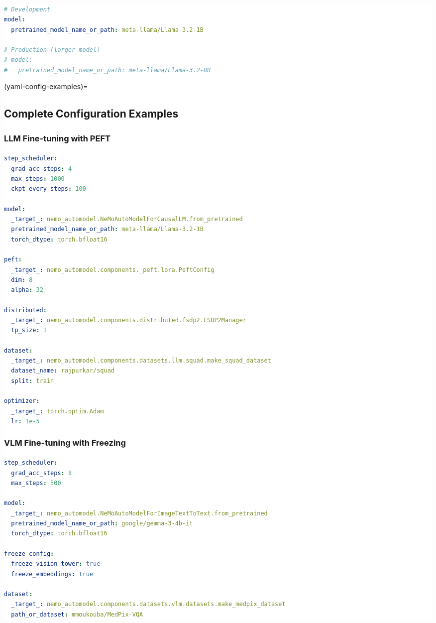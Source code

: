 ```yaml
# Development
model:
  pretrained_model_name_or_path: meta-llama/Llama-3.2-1B
  
# Production (larger model)
# model:
#   pretrained_model_name_or_path: meta-llama/Llama-3.2-8B
```

(yaml-config-examples)=
## Complete Configuration Examples

### LLM Fine-tuning with PEFT

```yaml
step_scheduler:
  grad_acc_steps: 4
  max_steps: 1000
  ckpt_every_steps: 100

model:
  _target_: nemo_automodel.NeMoAutoModelForCausalLM.from_pretrained
  pretrained_model_name_or_path: meta-llama/Llama-3.2-1B
  torch_dtype: torch.bfloat16

peft:
  _target_: nemo_automodel.components._peft.lora.PeftConfig
  dim: 8
  alpha: 32

distributed:
  _target_: nemo_automodel.components.distributed.fsdp2.FSDP2Manager
  tp_size: 1

dataset:
  _target_: nemo_automodel.components.datasets.llm.squad.make_squad_dataset
  dataset_name: rajpurkar/squad
  split: train

optimizer:
  _target_: torch.optim.Adam
  lr: 1e-5
```

### VLM Fine-tuning with Freezing

```yaml
step_scheduler:
  grad_acc_steps: 8
  max_steps: 500

model:
  _target_: nemo_automodel.NeMoAutoModelForImageTextToText.from_pretrained
  pretrained_model_name_or_path: google/gemma-3-4b-it
  torch_dtype: torch.bfloat16

freeze_config:
  freeze_vision_tower: true
  freeze_embeddings: true

dataset:
  _target_: nemo_automodel.components.datasets.vlm.datasets.make_medpix_dataset
  path_or_dataset: mmoukouba/MedPix-VQA
```
